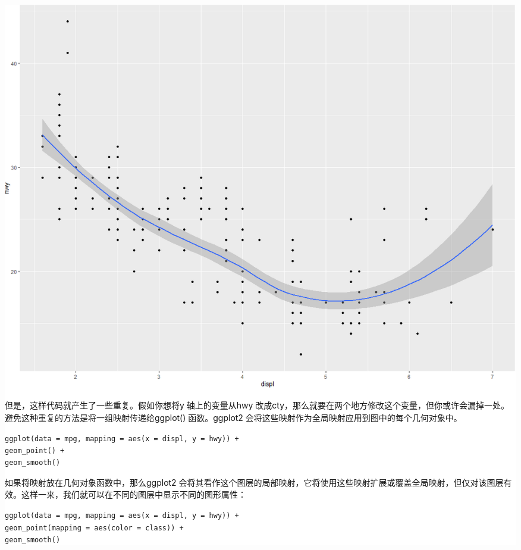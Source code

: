 ![image-20200727200840974](/img/posts/7.22/image-20200727200840974.png)

但是，这样代码就产生了一些重复。假如你想将y 轴上的变量从hwy 改成cty，那么就要在两个地方修改这个变量，但你或许会漏掉一处。避免这种重复的方法是将一组映射传递给ggplot() 函数。ggplot2 会将这些映射作为全局映射应用到图中的每个几何对象中。

```
ggplot(data = mpg, mapping = aes(x = displ, y = hwy)) +
geom_point() +
geom_smooth()
```

如果将映射放在几何对象函数中，那么ggplot2 会将其看作这个图层的局部映射，它将使用这些映射扩展或覆盖全局映射，但仅对该图层有效。这样一来，我们就可以在不同的图层中显示不同的图形属性：

```
ggplot(data = mpg, mapping = aes(x = displ, y = hwy)) +
geom_point(mapping = aes(color = class)) +
geom_smooth()
```
